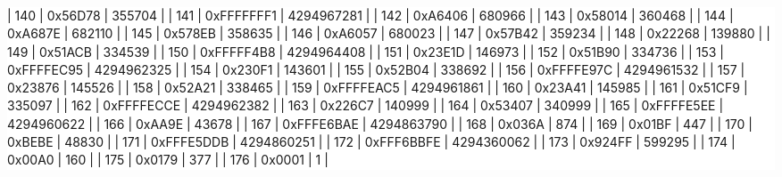 |     140 | 0x56D78     |      355704 |
|     141 | 0xFFFFFFF1  |  4294967281 |
|     142 | 0xA6406     |      680966 |
|     143 | 0x58014     |      360468 |
|     144 | 0xA687E     |      682110 |
|     145 | 0x578EB     |      358635 |
|     146 | 0xA6057     |      680023 |
|     147 | 0x57B42     |      359234 |
|     148 | 0x22268     |      139880 |
|     149 | 0x51ACB     |      334539 |
|     150 | 0xFFFFF4B8  |  4294964408 |
|     151 | 0x23E1D     |      146973 |
|     152 | 0x51B90     |      334736 |
|     153 | 0xFFFFEC95  |  4294962325 |
|     154 | 0x230F1     |      143601 |
|     155 | 0x52B04     |      338692 |
|     156 | 0xFFFFE97C  |  4294961532 |
|     157 | 0x23876     |      145526 |
|     158 | 0x52A21     |      338465 |
|     159 | 0xFFFFEAC5  |  4294961861 |
|     160 | 0x23A41     |      145985 |
|     161 | 0x51CF9     |      335097 |
|     162 | 0xFFFFECCE  |  4294962382 |
|     163 | 0x226C7     |      140999 |
|     164 | 0x53407     |      340999 |
|     165 | 0xFFFFE5EE  |  4294960622 |
|     166 | 0xAA9E      |       43678 |
|     167 | 0xFFFE6BAE  |  4294863790 |
|     168 | 0x036A      |         874 |
|     169 | 0x01BF      |         447 |
|     170 | 0xBEBE      |       48830 |
|     171 | 0xFFFE5DDB  |  4294860251 |
|     172 | 0xFFF6BBFE  |  4294360062 |
|     173 | 0x924FF     |      599295 |
|     174 | 0x00A0      |         160 |
|     175 | 0x0179      |         377 |
|     176 | 0x0001      |           1 |